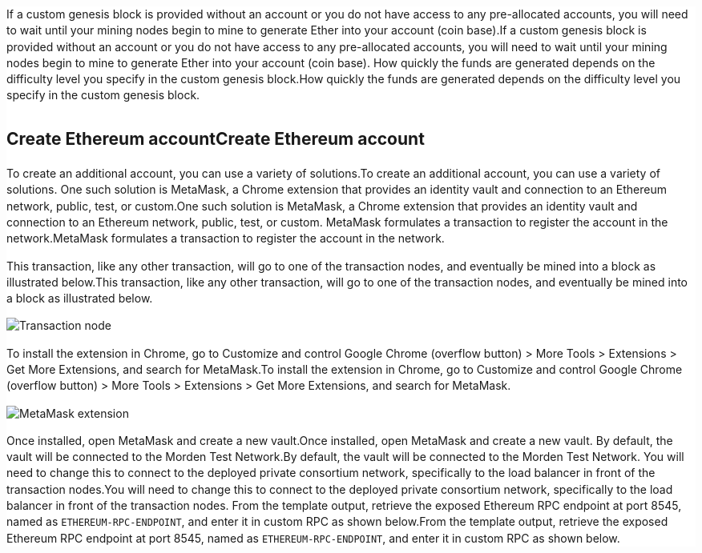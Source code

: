 <span data-ttu-id="32a8d-485">If a custom genesis block is provided without an account or you do not have access to any pre-allocated accounts, you will need to wait until your mining nodes begin to mine to generate Ether into your account (coin base).</span><span class="sxs-lookup"><span data-stu-id="32a8d-485">If a custom genesis block is provided without an account or you do not have access to any pre-allocated accounts, you will need to wait until your mining nodes begin to mine to generate Ether into your account (coin base).</span></span> <span data-ttu-id="32a8d-486">How quickly the funds are generated depends on the difficulty level you specify in the custom genesis block.</span><span class="sxs-lookup"><span data-stu-id="32a8d-486">How quickly the funds are generated depends on the difficulty level you specify in the custom genesis block.</span></span>

## <a name="create-ethereum-account"></a><span data-ttu-id="32a8d-487">Create Ethereum account</span><span class="sxs-lookup"><span data-stu-id="32a8d-487">Create Ethereum account</span></span>

<span data-ttu-id="32a8d-488">To create an additional account, you can use a variety of solutions.</span><span class="sxs-lookup"><span data-stu-id="32a8d-488">To create an additional account, you can use a variety of solutions.</span></span> <span data-ttu-id="32a8d-489">One such solution is MetaMask, a Chrome extension that provides an identity vault and connection to an Ethereum network, public, test, or custom.</span><span class="sxs-lookup"><span data-stu-id="32a8d-489">One such solution is MetaMask, a Chrome extension that provides an identity vault and connection to an Ethereum network, public, test, or custom.</span></span> <span data-ttu-id="32a8d-490">MetaMask formulates a transaction to register the account in the network.</span><span class="sxs-lookup"><span data-stu-id="32a8d-490">MetaMask formulates a transaction to register the account in the network.</span></span>

<span data-ttu-id="32a8d-491">This transaction, like any other transaction, will go to one of the transaction nodes, and eventually be mined into a block as illustrated below.</span><span class="sxs-lookup"><span data-stu-id="32a8d-491">This transaction, like any other transaction, will go to one of the transaction nodes, and eventually be mined into a block as illustrated below.</span></span>

![Transaction node](./media/ethereum-deployment-guide/transaction-node.png)

<span data-ttu-id="32a8d-493">To install the extension in Chrome, go to Customize and control Google Chrome (overflow button) > More Tools > Extensions > Get More Extensions, and search for MetaMask.</span><span class="sxs-lookup"><span data-stu-id="32a8d-493">To install the extension in Chrome, go to Customize and control Google Chrome (overflow button) > More Tools > Extensions > Get More Extensions, and search for MetaMask.</span></span>

![MetaMask extension](./media/ethereum-deployment-guide/metamask-extension.png)

<span data-ttu-id="32a8d-495">Once installed, open MetaMask and create a new vault.</span><span class="sxs-lookup"><span data-stu-id="32a8d-495">Once installed, open MetaMask and create a new vault.</span></span> <span data-ttu-id="32a8d-496">By default, the vault will be connected to the Morden Test Network.</span><span class="sxs-lookup"><span data-stu-id="32a8d-496">By default, the vault will be connected to the Morden Test Network.</span></span> <span data-ttu-id="32a8d-497">You will need to change this to connect to the deployed private consortium network, specifically to the load balancer in front of the transaction nodes.</span><span class="sxs-lookup"><span data-stu-id="32a8d-497">You will need to change this to connect to the deployed private consortium network, specifically to the load balancer in front of the transaction nodes.</span></span> <span data-ttu-id="32a8d-498">From the template output, retrieve the exposed Ethereum RPC endpoint at port 8545, named as `ETHEREUM-RPC-ENDPOINT`, and enter it in custom RPC as shown below.</span><span class="sxs-lookup"><span data-stu-id="32a8d-498">From the template output, retrieve the exposed Ethereum RPC endpoint at port 8545, named as `ETHEREUM-RPC-ENDPOINT`, and enter it in custom RPC as shown below.</span></span>
